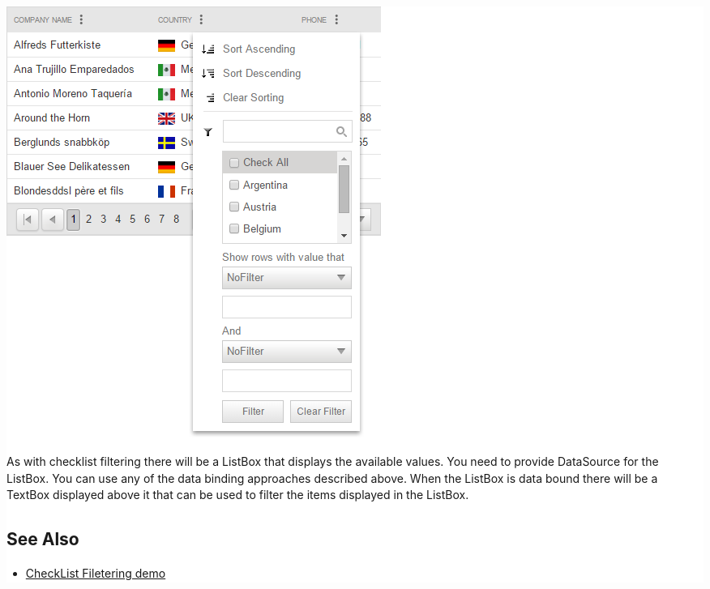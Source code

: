 ![grid-excellike-filtering-1](images/grid-excellike-filtering-1.png)

As with checklist filtering there will be a ListBox that displays the available values. You need to provide DataSource for the ListBox. You can use any of the data binding approaches described above. When the ListBox is data bound there will be a TextBox displayed above it that can be used to filter the items displayed in the ListBox.



## See Also

 * [CheckList Filetering demo](http://demos.telerik.com/aspnet-ajax/grid/examples/functionality/filtering/basic-filtering/defaultcs.aspx)


